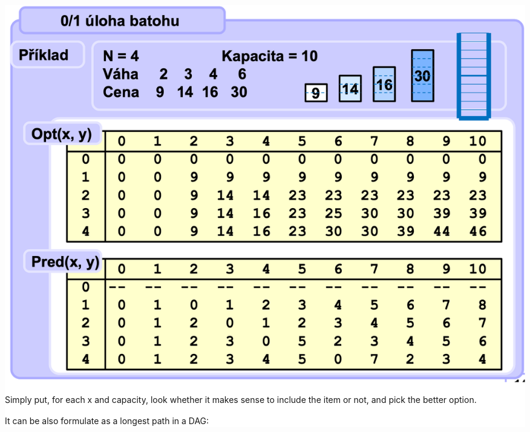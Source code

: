 ![image.png](assets/image%2090.png)

Simply put, for each x and capacity, look whether it makes sense to include the item or not, and pick the better option.

It can be also formulate as a longest path in a DAG:
